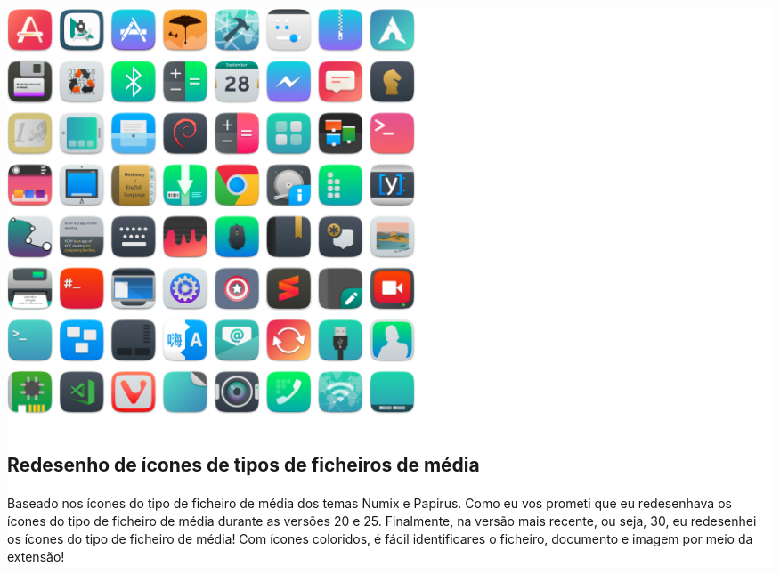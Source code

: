   <img alt="Apps" width="465px" src="images/previews/preview1.svg?sanitize=true">
</p>

## Redesenho de ícones de tipos de ficheiros de média

Baseado nos ícones do tipo de ficheiro de média dos temas Numix e Papirus. Como eu vos prometi que eu redesenhava os ícones do tipo de ficheiro de média durante as versões 20 e 25. Finalmente, na versão mais recente, ou seja, 30, eu redesenhei os ícones do tipo de ficheiro de média! Com ícones coloridos, é fácil identificares o ficheiro, documento e imagem por meio da extensão!
